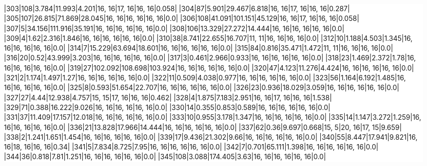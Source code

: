 |303|108|3.784|11.993|4.201|16, 16|17, 16|16, 16|0.058|
|304|87|5.901|29.467|6.818|16, 16|17, 16|16, 16|0.287|
|305|107|26.815|71.869|28.045|16, 16|16, 16|16, 16|0.0|
|306|108|41.091|101.151|45.129|16, 16|17, 16|16, 16|0.058|
|307|5|34.156|111.916|35.191|16, 16|16, 16|16, 16|0.0|
|308|106|13.329|27.272|14.444|16, 16|16, 16|16, 16|0.0|
|309|4|1.62|2.316|1.846|16, 16|16, 16|16, 16|0.0|
|310|38|8.741|22.655|16.707|11, 11|16, 16|16, 16|0.0|
|312|10|1.188|4.503|1.345|16, 16|16, 16|16, 16|0.0|
|314|7|15.229|63.694|18.601|16, 16|16, 16|16, 16|0.0|
|315|84|0.816|35.471|1.472|11, 11|16, 16|16, 16|0.0|
|316|20|0.52|43.999|3.203|16, 16|16, 16|16, 16|0.0|
|317|3|0.461|2.966|0.933|16, 16|16, 16|16, 16|0.0|
|318|23|1.469|2.372|1.78|16, 16|16, 16|16, 16|0.0|
|319|27|102.092|108.698|103.924|16, 16|16, 16|16, 16|0.0|
|320|47|4.123|11.276|4.424|16, 16|16, 16|16, 16|0.0|
|321|2|1.174|1.497|1.27|16, 16|16, 16|16, 16|0.0|
|322|11|0.509|4.038|0.977|16, 16|16, 16|16, 16|0.0|
|323|56|1.164|6.192|1.485|16, 16|16, 16|16, 16|0.0|
|325|8|0.593|51.654|22.707|16, 16|16, 16|16, 16|0.0|
|326|23|0.936|18.029|3.059|16, 16|16, 16|16, 16|0.0|
|327|27|4.44|12.938|4.757|15, 15|17, 16|16, 16|0.462|
|328|4|1.875|7.183|2.951|16, 16|17, 16|16, 16|1.538|
|329|71|0.388|16.222|9.026|16, 16|16, 16|16, 16|0.0|
|330|14|0.355|0.853|0.589|16, 16|16, 16|16, 16|0.0|
|331|37|11.409|17.157|12.018|16, 16|16, 16|16, 16|0.0|
|333|10|0.955|3.178|1.347|16, 16|16, 16|16, 16|0.0|
|335|14|1.147|3.272|1.259|16, 16|16, 16|16, 16|0.0|
|336|21|13.828|17.966|14.444|16, 16|16, 16|16, 16|0.0|
|337|62|0.36|9.697|0.668|15, 5|20, 16|17, 15|9.659|
|338|2|1.241|1.651|1.454|16, 16|16, 16|16, 16|0.0|
|339|17|9.436|21.302|9.66|16, 16|16, 16|16, 16|0.0|
|340|55|8.447|17.941|9.821|16, 16|18, 16|16, 16|0.34|
|341|5|7.834|8.725|7.95|16, 16|16, 16|16, 16|0.0|
|342|7|0.701|65.111|1.398|16, 16|16, 16|16, 16|0.0|
|344|36|0.818|7.81|1.251|16, 16|16, 16|16, 16|0.0|
|345|108|3.088|174.405|3.63|16, 16|16, 16|16, 16|0.0|